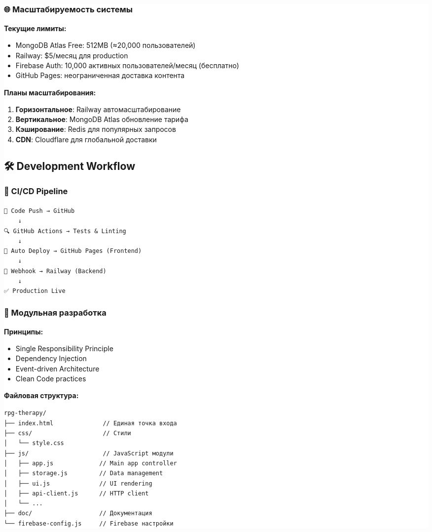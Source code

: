 ### 🌐 Масштабируемость системы

**Текущие лимиты:**
- MongoDB Atlas Free: 512MB (≈20,000 пользователей)
- Railway: $5/месяц для production
- Firebase Auth: 10,000 активных пользователей/месяц (бесплатно)
- GitHub Pages: неограниченная доставка контента

**Планы масштабирования:**
1. **Горизонтальное**: Railway автомасштабирование
2. **Вертикальное**: MongoDB Atlas обновление тарифа
3. **Кэширование**: Redis для популярных запросов
4. **CDN**: Cloudflare для глобальной доставки

## 🛠️ Development Workflow

### 🔄 CI/CD Pipeline

```
📝 Code Push → GitHub
    ↓
🔍 GitHub Actions → Tests & Linting
    ↓
🚀 Auto Deploy → GitHub Pages (Frontend)
    ↓
🔗 Webhook → Railway (Backend)
    ↓
✅ Production Live
```

### 📁 Модульная разработка

**Принципы:**
- Single Responsibility Principle
- Dependency Injection
- Event-driven Architecture
- Clean Code practices

**Файловая структура:**
```
rpg-therapy/
├── index.html              // Единая точка входа
├── css/                    // Стили
│   └── style.css
├── js/                     // JavaScript модули
│   ├── app.js             // Main app controller
│   ├── storage.js         // Data management
│   ├── ui.js              // UI rendering
│   ├── api-client.js      // HTTP client
│   └── ...
├── doc/                   // Документация
└── firebase-config.js     // Firebase настройки
```
